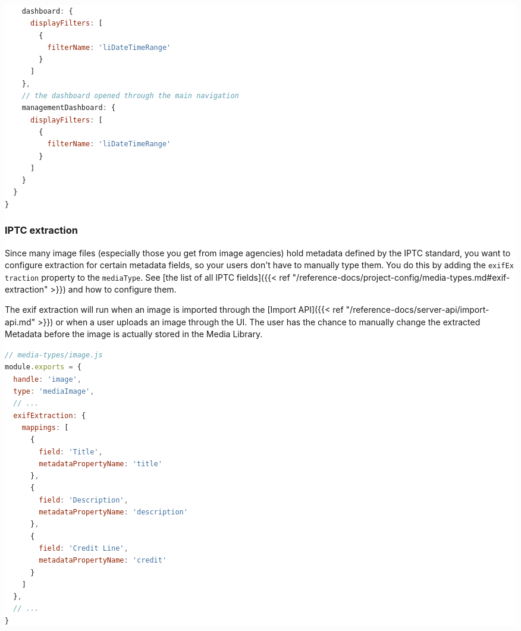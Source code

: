 ```js
    dashboard: {
      displayFilters: [
        {
          filterName: 'liDateTimeRange'
        }
      ]
    },
    // the dashboard opened through the main navigation
    managementDashboard: {
      displayFilters: [
        {
          filterName: 'liDateTimeRange'
        }
      ]
    }
  }
}
```

### IPTC extraction
Since many image files (especially those you get from image agencies) hold metadata defined by the IPTC standard, you want to configure extraction for certain metadata fields, so your users don't have to manually type them.
You do this by adding the `exifExtraction` property to the `mediaType`. See [the list of all IPTC fields]({{< ref "/reference-docs/project-config/media-types.md#exif-extraction" >}}) and how to configure them.

The exif extraction will run when an image is imported through the [Import API]({{< ref "/reference-docs/server-api/import-api.md" >}}) or when a user uploads an image through the UI.
The user has the chance to manually change the extracted Metadata before the image is actually stored in the Media Library.

```js
// media-types/image.js
module.exports = {
  handle: 'image',
  type: 'mediaImage',
  // ...
  exifExtraction: {
    mappings: [
      {
        field: 'Title',
        metadataPropertyName: 'title'
      },
      {
        field: 'Description',
        metadataPropertyName: 'description'
      },
      {
        field: 'Credit Line',
        metadataPropertyName: 'credit'
      }
    ]
  },
  // ...
}
```

